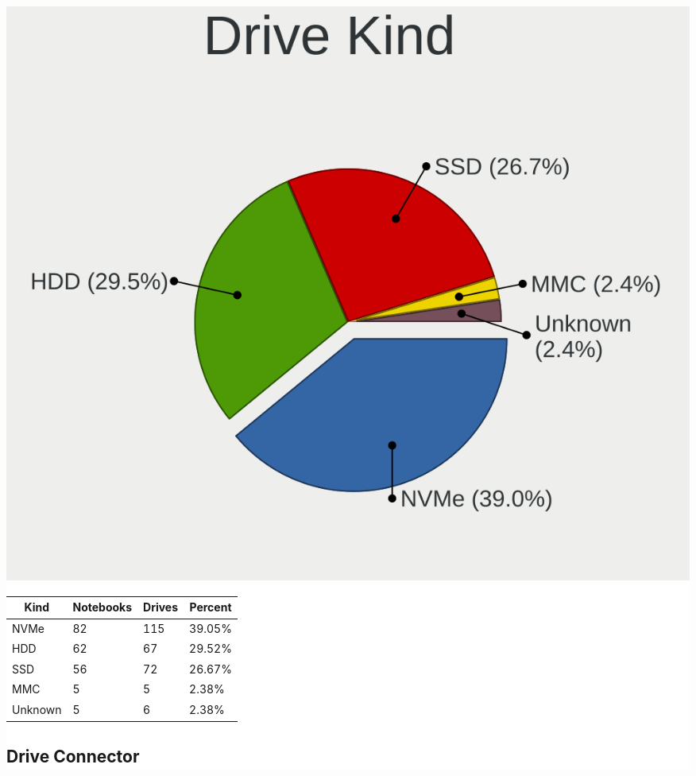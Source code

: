 ![Drive Kind](./images/pie_chart/drive_kind.svg)


| Kind    | Notebooks | Drives | Percent |
|---------|-----------|--------|---------|
| NVMe    | 82        | 115    | 39.05%  |
| HDD     | 62        | 67     | 29.52%  |
| SSD     | 56        | 72     | 26.67%  |
| MMC     | 5         | 5      | 2.38%   |
| Unknown | 5         | 6      | 2.38%   |

Drive Connector
---------------
